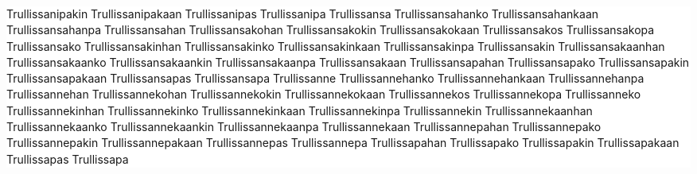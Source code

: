 Trullissanipakin
Trullissanipakaan
Trullissanipas
Trullissanipa
Trullissansa
Trullissansahanko
Trullissansahankaan
Trullissansahanpa
Trullissansahan
Trullissansakohan
Trullissansakokin
Trullissansakokaan
Trullissansakos
Trullissansakopa
Trullissansako
Trullissansakinhan
Trullissansakinko
Trullissansakinkaan
Trullissansakinpa
Trullissansakin
Trullissansakaanhan
Trullissansakaanko
Trullissansakaankin
Trullissansakaanpa
Trullissansakaan
Trullissansapahan
Trullissansapako
Trullissansapakin
Trullissansapakaan
Trullissansapas
Trullissansapa
Trullissanne
Trullissannehanko
Trullissannehankaan
Trullissannehanpa
Trullissannehan
Trullissannekohan
Trullissannekokin
Trullissannekokaan
Trullissannekos
Trullissannekopa
Trullissanneko
Trullissannekinhan
Trullissannekinko
Trullissannekinkaan
Trullissannekinpa
Trullissannekin
Trullissannekaanhan
Trullissannekaanko
Trullissannekaankin
Trullissannekaanpa
Trullissannekaan
Trullissannepahan
Trullissannepako
Trullissannepakin
Trullissannepakaan
Trullissannepas
Trullissannepa
Trullissapahan
Trullissapako
Trullissapakin
Trullissapakaan
Trullissapas
Trullissapa